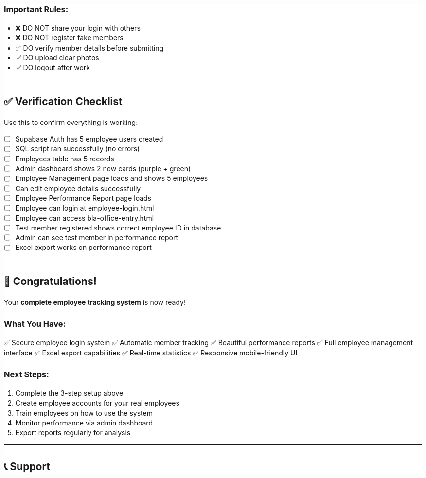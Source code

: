 ### Important Rules:
- ❌ DO NOT share your login with others
- ❌ DO NOT register fake members
- ✅ DO verify member details before submitting
- ✅ DO upload clear photos
- ✅ DO logout after work

---

## ✅ Verification Checklist

Use this to confirm everything is working:

- [ ] Supabase Auth has 5 employee users created
- [ ] SQL script ran successfully (no errors)
- [ ] Employees table has 5 records
- [ ] Admin dashboard shows 2 new cards (purple + green)
- [ ] Employee Management page loads and shows 5 employees
- [ ] Can edit employee details successfully
- [ ] Employee Performance Report page loads
- [ ] Employee can login at employee-login.html
- [ ] Employee can access bla-office-entry.html
- [ ] Test member registered shows correct employee ID in database
- [ ] Admin can see test member in performance report
- [ ] Excel export works on performance report

---

## 🎉 Congratulations!

Your **complete employee tracking system** is now ready! 

### What You Have:
✅ Secure employee login system
✅ Automatic member tracking
✅ Beautiful performance reports
✅ Full employee management interface
✅ Excel export capabilities
✅ Real-time statistics
✅ Responsive mobile-friendly UI

### Next Steps:
1. Complete the 3-step setup above
2. Create employee accounts for your real employees
3. Train employees on how to use the system
4. Monitor performance via admin dashboard
5. Export reports regularly for analysis

---

## 📞 Support
